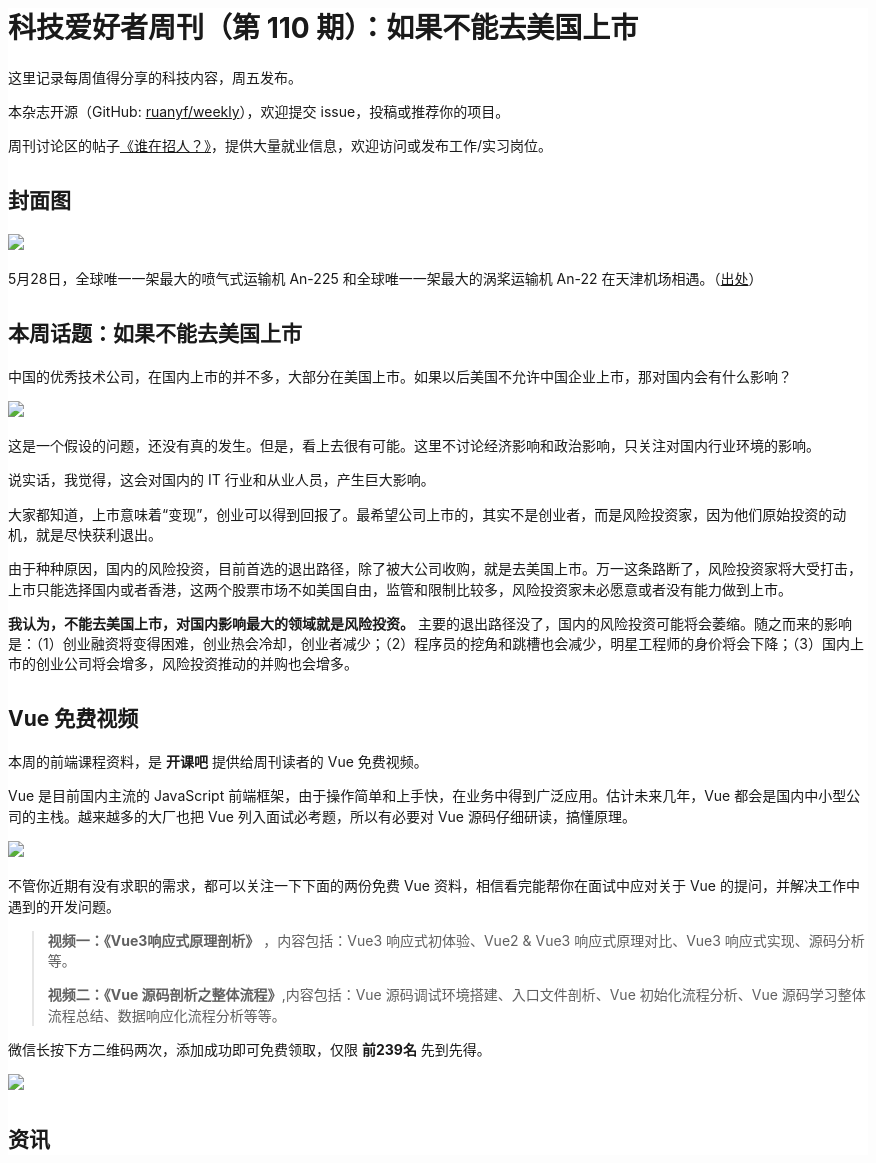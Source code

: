 # 科技爱好者周刊（第 110 期）：如果不能去美国上市

这里记录每周值得分享的科技内容，周五发布。

本杂志开源（GitHub: [ruanyf/weekly](https://github.com/ruanyf/weekly)），欢迎提交 issue，投稿或推荐你的项目。

周刊讨论区的帖子[《谁在招人？》](https://github.com/ruanyf/weekly/issues/1206)，提供大量就业信息，欢迎访问或发布工作/实习岗位。

## 封面图

![](https://www.wangbase.com/blogimg/asset/202005/bg2020052905.jpg)

5月28日，全球唯一一架最大的喷气式运输机 An-225 和全球唯一一架最大的涡桨运输机 An-22 在天津机场相遇。（[出处](https://www.weibo.com/2579788730/J46Hz3M1L)）

## 本周话题：如果不能去美国上市

中国的优秀技术公司，在国内上市的并不多，大部分在美国上市。如果以后美国不允许中国企业上市，那对国内会有什么影响？

![](https://www.wangbase.com/blogimg/asset/202006/bg2020060308.jpg)

这是一个假设的问题，还没有真的发生。但是，看上去很有可能。这里不讨论经济影响和政治影响，只关注对国内行业环境的影响。

说实话，我觉得，这会对国内的 IT 行业和从业人员，产生巨大影响。

大家都知道，上市意味着“变现”，创业可以得到回报了。最希望公司上市的，其实不是创业者，而是风险投资家，因为他们原始投资的动机，就是尽快获利退出。

由于种种原因，国内的风险投资，目前首选的退出路径，除了被大公司收购，就是去美国上市。万一这条路断了，风险投资家将大受打击，上市只能选择国内或者香港，这两个股票市场不如美国自由，监管和限制比较多，风险投资家未必愿意或者没有能力做到上市。

**我认为，不能去美国上市，对国内影响最大的领域就是风险投资。** 主要的退出路径没了，国内的风险投资可能将会萎缩。随之而来的影响是：（1）创业融资将变得困难，创业热会冷却，创业者减少；（2）程序员的挖角和跳槽也会减少，明星工程师的身价将会下降；（3）国内上市的创业公司将会增多，风险投资推动的并购也会增多。

## Vue 免费视频

本周的前端课程资料，是 **开课吧** 提供给周刊读者的 Vue 免费视频。

Vue 是目前国内主流的 JavaScript 前端框架，由于操作简单和上手快，在业务中得到广泛应用。估计未来几年，Vue 都会是国内中小型公司的主栈。越来越多的大厂也把 Vue 列入面试必考题，所以有必要对 Vue 源码仔细研读，搞懂原理。

![](https://www.wangbase.com/blogimg/asset/202006/bg2020060302.jpg)

不管你近期有没有求职的需求，都可以关注一下下面的两份免费 Vue 资料，相信看完能帮你在面试中应对关于 Vue 的提问，并解决工作中遇到的开发问题。

> **视频一：《Vue3响应式原理剖析》** ，内容包括：Vue3 响应式初体验、Vue2 & Vue3 响应式原理对比、Vue3 响应式实现、源码分析等。
> 
> **视频二：《Vue 源码剖析之整体流程》**,内容包括：Vue 源码调试环境搭建、入口文件剖析、Vue 初始化流程分析、Vue 源码学习整体流程总结、数据响应化流程分析等等。

微信长按下方二维码两次，添加成功即可免费领取，仅限 **前239名** 先到先得。

![](https://www.wangbase.com/blogimg/asset/202006/bg2020060303.jpg)

## 资讯
